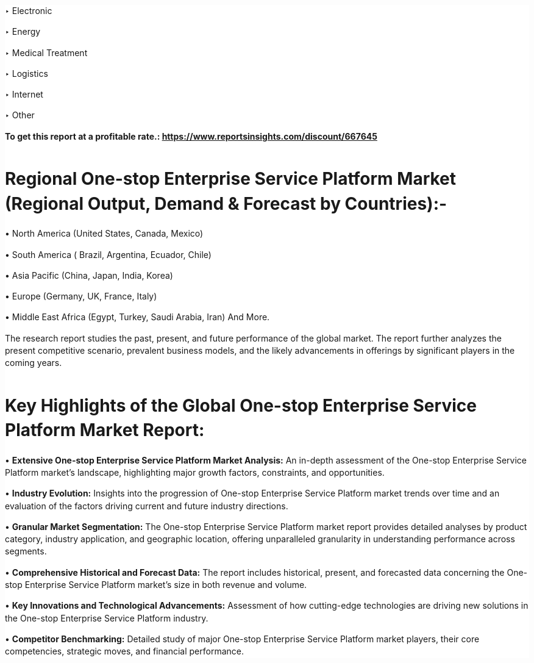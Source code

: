 ‣ Electronic

‣ Energy

‣ Medical Treatment

‣ Logistics

‣ Internet

‣ Other

<strong>To get this report at a profitable rate.: <a href=https://www.reportsinsights.com/discount/667645>https://www.reportsinsights.com/discount/667645</a></strong></font>

# <strong>Regional One-stop Enterprise Service Platform Market (Regional Output, Demand &amp; Forecast by Countries):-</strong>

• North America (United States, Canada, Mexico)

• South America ( Brazil, Argentina, Ecuador, Chile)

• Asia Pacific (China, Japan, India, Korea)

• Europe (Germany, UK, France, Italy)

• Middle East Africa (Egypt, Turkey, Saudi Arabia, Iran) And More.

The research report studies the past, present, and future performance of the global market. The report further analyzes the present competitive scenario, prevalent business models, and the likely advancements in offerings by significant players in the coming years.

# <strong>Key Highlights of the Global One-stop Enterprise Service Platform Market Report:</strong>

• <strong>Extensive One-stop Enterprise Service Platform Market Analysis:</strong> An in-depth assessment of the One-stop Enterprise Service Platform market’s landscape, highlighting major growth factors, constraints, and opportunities.

• <strong>Industry Evolution:</strong> Insights into the progression of One-stop Enterprise Service Platform market trends over time and an evaluation of the factors driving current and future industry directions.

• <strong>Granular Market Segmentation:</strong> The One-stop Enterprise Service Platform market report provides detailed analyses by product category, industry application, and geographic location, offering unparalleled granularity in understanding performance across segments.

• <strong>Comprehensive Historical and Forecast Data:</strong> The report includes historical, present, and forecasted data concerning the One-stop Enterprise Service Platform market’s size in both revenue and volume.

• <strong>Key Innovations and Technological Advancements:</strong> Assessment of how cutting-edge technologies are driving new solutions in the One-stop Enterprise Service Platform industry.

• <strong>Competitor Benchmarking:</strong> Detailed study of major One-stop Enterprise Service Platform market players, their core competencies, strategic moves, and financial performance.
